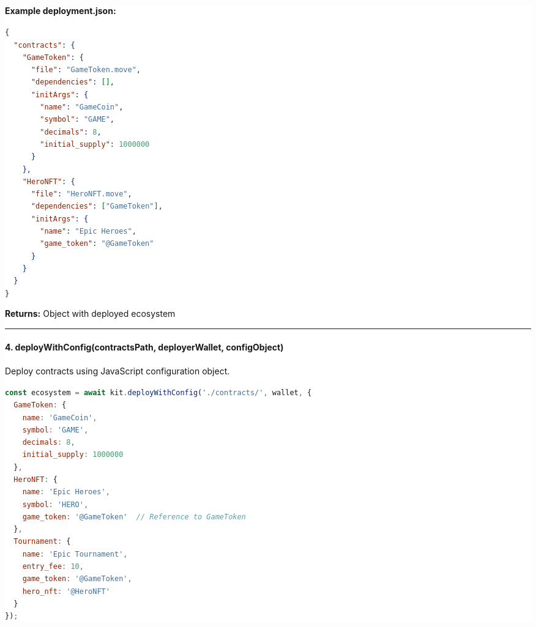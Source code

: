 **Example deployment.json:**
```json
{
  "contracts": {
    "GameToken": {
      "file": "GameToken.move",
      "dependencies": [],
      "initArgs": {
        "name": "GameCoin",
        "symbol": "GAME",
        "decimals": 8,
        "initial_supply": 1000000
      }
    },
    "HeroNFT": {
      "file": "HeroNFT.move",
      "dependencies": ["GameToken"],
      "initArgs": {
        "name": "Epic Heroes",
        "game_token": "@GameToken"
      }
    }
  }
}
```

**Returns:** Object with deployed ecosystem

---

#### **4. deployWithConfig(contractsPath, deployerWallet, configObject)**

Deploy contracts using JavaScript configuration object.

```javascript
const ecosystem = await kit.deployWithConfig('./contracts/', wallet, {
  GameToken: {
    name: 'GameCoin',
    symbol: 'GAME',
    decimals: 8,
    initial_supply: 1000000
  },
  HeroNFT: {
    name: 'Epic Heroes',
    symbol: 'HERO',
    game_token: '@GameToken'  // Reference to GameToken
  },
  Tournament: {
    name: 'Epic Tournament',
    entry_fee: 10,
    game_token: '@GameToken',
    hero_nft: '@HeroNFT'
  }
});
```
